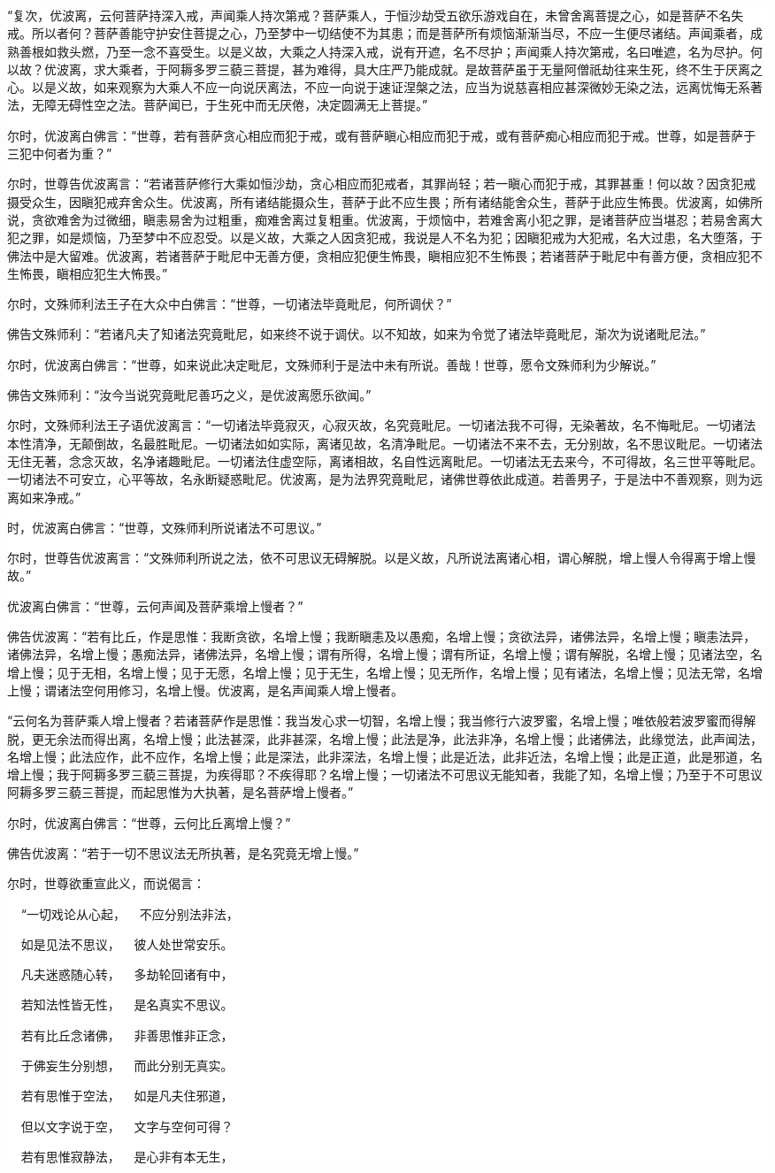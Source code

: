 “复次，优波离，云何菩萨持深入戒，声闻乘人持次第戒？菩萨乘人，于恒沙劫受五欲乐游戏自在，未曾舍离菩提之心，如是菩萨不名失戒。所以者何？菩萨善能守护安住菩提之心，乃至梦中一切结使不为其患；而是菩萨所有烦恼渐渐当尽，不应一生便尽诸结。声闻乘者，成熟善根如救头燃，乃至一念不喜受生。以是义故，大乘之人持深入戒，说有开遮，名不尽护；声闻乘人持次第戒，名曰唯遮，名为尽护。何以故？优波离，求大乘者，于阿耨多罗三藐三菩提，甚为难得，具大庄严乃能成就。是故菩萨虽于无量阿僧祇劫往来生死，终不生于厌离之心。以是义故，如来观察为大乘人不应一向说厌离法，不应一向说于速证涅槃之法，应当为说慈喜相应甚深微妙无染之法，远离忧悔无系著法，无障无碍性空之法。菩萨闻已，于生死中而无厌倦，决定圆满无上菩提。”

尔时，优波离白佛言：“世尊，若有菩萨贪心相应而犯于戒，或有菩萨瞋心相应而犯于戒，或有菩萨痴心相应而犯于戒。世尊，如是菩萨于三犯中何者为重？”

尔时，世尊告优波离言：“若诸菩萨修行大乘如恒沙劫，贪心相应而犯戒者，其罪尚轻；若一瞋心而犯于戒，其罪甚重！何以故？因贪犯戒摄受众生，因瞋犯戒弃舍众生。优波离，所有诸结能摄众生，菩萨于此不应生畏；所有诸结能舍众生，菩萨于此应生怖畏。优波离，如佛所说，贪欲难舍为过微细，瞋恚易舍为过粗重，痴难舍离过复粗重。优波离，于烦恼中，若难舍离小犯之罪，是诸菩萨应当堪忍；若易舍离大犯之罪，如是烦恼，乃至梦中不应忍受。以是义故，大乘之人因贪犯戒，我说是人不名为犯；因瞋犯戒为大犯戒，名大过患，名大堕落，于佛法中是大留难。优波离，若诸菩萨于毗尼中无善方便，贪相应犯便生怖畏，瞋相应犯不生怖畏；若诸菩萨于毗尼中有善方便，贪相应犯不生怖畏，瞋相应犯生大怖畏。”

尔时，文殊师利法王子在大众中白佛言：“世尊，一切诸法毕竟毗尼，何所调伏？”

佛告文殊师利：“若诸凡夫了知诸法究竟毗尼，如来终不说于调伏。以不知故，如来为令觉了诸法毕竟毗尼，渐次为说诸毗尼法。”

尔时，优波离白佛言：“世尊，如来说此决定毗尼，文殊师利于是法中未有所说。善哉！世尊，愿令文殊师利为少解说。”

佛告文殊师利：“汝今当说究竟毗尼善巧之义，是优波离愿乐欲闻。”

尔时，文殊师利法王子语优波离言：“一切诸法毕竟寂灭，心寂灭故，名究竟毗尼。一切诸法我不可得，无染著故，名不悔毗尼。一切诸法本性清净，无颠倒故，名最胜毗尼。一切诸法如如实际，离诸见故，名清净毗尼。一切诸法不来不去，无分别故，名不思议毗尼。一切诸法无住无著，念念灭故，名净诸趣毗尼。一切诸法住虚空际，离诸相故，名自性远离毗尼。一切诸法无去来今，不可得故，名三世平等毗尼。一切诸法不可安立，心平等故，名永断疑惑毗尼。优波离，是为法界究竟毗尼，诸佛世尊依此成道。若善男子，于是法中不善观察，则为远离如来净戒。”

时，优波离白佛言：“世尊，文殊师利所说诸法不可思议。”

尔时，世尊告优波离言：“文殊师利所说之法，依不可思议无碍解脱。以是义故，凡所说法离诸心相，谓心解脱，增上慢人令得离于增上慢故。”

优波离白佛言：“世尊，云何声闻及菩萨乘增上慢者？”

佛告优波离：“若有比丘，作是思惟：我断贪欲，名增上慢；我断瞋恚及以愚痴，名增上慢；贪欲法异，诸佛法异，名增上慢；瞋恚法异，诸佛法异，名增上慢；愚痴法异，诸佛法异，名增上慢；谓有所得，名增上慢；谓有所证，名增上慢；谓有解脱，名增上慢；见诸法空，名增上慢；见于无相，名增上慢；见于无愿，名增上慢；见于无生，名增上慢；见无所作，名增上慢；见有诸法，名增上慢；见法无常，名增上慢；谓诸法空何用修习，名增上慢。优波离，是名声闻乘人增上慢者。

“云何名为菩萨乘人增上慢者？若诸菩萨作是思惟：我当发心求一切智，名增上慢；我当修行六波罗蜜，名增上慢；唯依般若波罗蜜而得解脱，更无余法而得出离，名增上慢；此法甚深，此非甚深，名增上慢；此法是净，此法非净，名增上慢；此诸佛法，此缘觉法，此声闻法，名增上慢；此法应作，此不应作，名增上慢；此是深法，此非深法，名增上慢；此是近法，此非近法，名增上慢；此是正道，此是邪道，名增上慢；我于阿耨多罗三藐三菩提，为疾得耶？不疾得耶？名增上慢；一切诸法不可思议无能知者，我能了知，名增上慢；乃至于不可思议阿耨多罗三藐三菩提，而起思惟为大执著，是名菩萨增上慢者。”

尔时，优波离白佛言：“世尊，云何比丘离增上慢？”

佛告优波离：“若于一切不思议法无所执著，是名究竟无增上慢。”

尔时，世尊欲重宣此义，而说偈言：

&nbsp;&nbsp;&nbsp;&nbsp;“一切戏论从心起，&nbsp;&nbsp;&nbsp;&nbsp;不应分别法非法，

&nbsp;&nbsp;&nbsp;&nbsp;如是见法不思议，&nbsp;&nbsp;&nbsp;&nbsp;彼人处世常安乐。

&nbsp;&nbsp;&nbsp;&nbsp;凡夫迷惑随心转，&nbsp;&nbsp;&nbsp;&nbsp;多劫轮回诸有中，

&nbsp;&nbsp;&nbsp;&nbsp;若知法性皆无性，&nbsp;&nbsp;&nbsp;&nbsp;是名真实不思议。

&nbsp;&nbsp;&nbsp;&nbsp;若有比丘念诸佛，&nbsp;&nbsp;&nbsp;&nbsp;非善思惟非正念，

&nbsp;&nbsp;&nbsp;&nbsp;于佛妄生分别想，&nbsp;&nbsp;&nbsp;&nbsp;而此分别无真实。

&nbsp;&nbsp;&nbsp;&nbsp;若有思惟于空法，&nbsp;&nbsp;&nbsp;&nbsp;如是凡夫住邪道，

&nbsp;&nbsp;&nbsp;&nbsp;但以文字说于空，&nbsp;&nbsp;&nbsp;&nbsp;文字与空何可得？

&nbsp;&nbsp;&nbsp;&nbsp;若有思惟寂静法，&nbsp;&nbsp;&nbsp;&nbsp;是心非有本无生，
